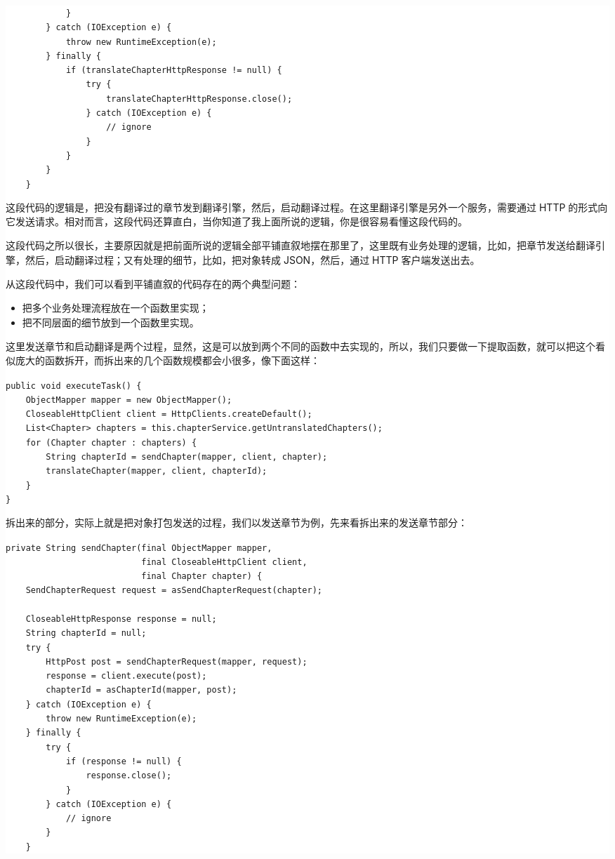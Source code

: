 ```
            }
        } catch (IOException e) {
            throw new RuntimeException(e);
        } finally {
            if (translateChapterHttpResponse != null) {
                try {
                    translateChapterHttpResponse.close();
                } catch (IOException e) {
                    // ignore
                }
            }
        }
    }

```

这段代码的逻辑是，把没有翻译过的章节发到翻译引擎，然后，启动翻译过程。在这里翻译引擎是另外一个服务，需要通过 HTTP 的形式向它发送请求。相对而言，这段代码还算直白，当你知道了我上面所说的逻辑，你是很容易看懂这段代码的。

这段代码之所以很长，主要原因就是把前面所说的逻辑全部平铺直叙地摆在那里了，这里既有业务处理的逻辑，比如，把章节发送给翻译引擎，然后，启动翻译过程；又有处理的细节，比如，把对象转成 JSON，然后，通过 HTTP 客户端发送出去。

从这段代码中，我们可以看到平铺直叙的代码存在的两个典型问题：

- 把多个业务处理流程放在一个函数里实现；
- 把不同层面的细节放到一个函数里实现。

这里发送章节和启动翻译是两个过程，显然，这是可以放到两个不同的函数中去实现的，所以，我们只要做一下提取函数，就可以把这个看似庞大的函数拆开，而拆出来的几个函数规模都会小很多，像下面这样：

```
public void executeTask() {
    ObjectMapper mapper = new ObjectMapper();
    CloseableHttpClient client = HttpClients.createDefault();
    List<Chapter> chapters = this.chapterService.getUntranslatedChapters();
    for (Chapter chapter : chapters) {
        String chapterId = sendChapter(mapper, client, chapter);
        translateChapter(mapper, client, chapterId);
    }
}

```

拆出来的部分，实际上就是把对象打包发送的过程，我们以发送章节为例，先来看拆出来的发送章节部分：

```
private String sendChapter(final ObjectMapper mapper,
                           final CloseableHttpClient client,
                           final Chapter chapter) {
    SendChapterRequest request = asSendChapterRequest(chapter);

    CloseableHttpResponse response = null;
    String chapterId = null;
    try {
        HttpPost post = sendChapterRequest(mapper, request);
        response = client.execute(post);
        chapterId = asChapterId(mapper, post);
    } catch (IOException e) {
        throw new RuntimeException(e);
    } finally {
        try {
            if (response != null) {
                response.close();
            }
        } catch (IOException e) {
            // ignore
        }
    }
```
